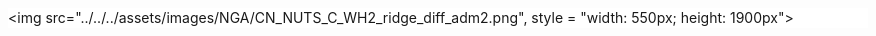 <img src="../../../assets/images/NGA/CN_NUTS_C_WH2_ridge_diff_adm2.png", style = "width: 550px; height: 1900px">

</div>